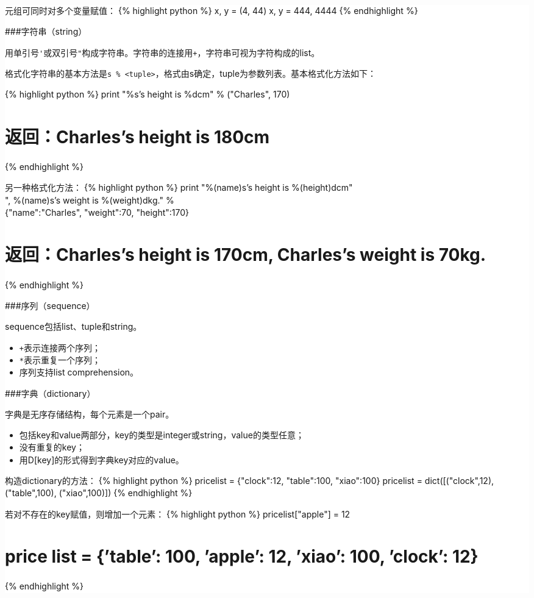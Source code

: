 元组可同时对多个变量赋值：
{% highlight python %}
x, y = (4, 44)
x, y = 444, 4444
{% endhighlight %}

###字符串（string）

用单引号`'`或双引号`"`构成字符串。字符串的连接用`+`，字符串可视为字符构成的list。

格式化字符串的基本方法是`s % <tuple>`，格式由s确定，tuple为参数列表。基本格式化方法如下：

{% highlight python %}
print "%s’s height is %dcm" % ("Charles", 170)
# 返回：Charles’s height is 180cm
{% endhighlight %}

另一种格式化方法：
{% highlight python %}
print "%(name)s’s height is %(height)dcm" \
    ", %(name)s’s weight is %(weight)dkg." % \
    {"name":"Charles", "weight":70, "height":170}
# 返回：Charles’s height is 170cm, Charles’s weight is 70kg.
{% endhighlight %}

###序列（sequence）

sequence包括list、tuple和string。

- `+`表示连接两个序列；
- `*`表示重复一个序列；
- 序列支持list comprehension。

###字典（dictionary）

字典是无序存储结构，每个元素是一个pair。

- 包括key和value两部分，key的类型是integer或string，value的类型任意；
- 没有重复的key；
- 用D[key]的形式得到字典key对应的value。

构造dictionary的方法：
{% highlight python %}
pricelist = {"clock":12, "table":100, "xiao":100}
pricelist = dict([("clock",12), ("table",100), ("xiao",100)])
{% endhighlight %}

若对不存在的key赋值，则增加一个元素：
{% highlight python %}
pricelist["apple"] = 12
# price list = {’table’: 100, ’apple’: 12, ’xiao’: 100, ’clock’: 12}
{% endhighlight %}
